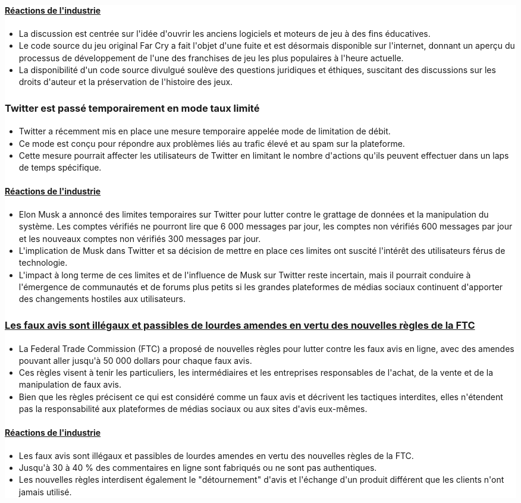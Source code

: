 #### [Réactions de l'industrie](http://news.ycombinator.com/item?id=36547801)

- La discussion est centrée sur l'idée d'ouvrir les anciens logiciels et moteurs de jeu à des fins éducatives.
- Le code source du jeu original Far Cry a fait l'objet d'une fuite et est désormais disponible sur l'internet, donnant un aperçu du processus de développement de l'une des franchises de jeu les plus populaires à l'heure actuelle.
- La disponibilité d'un code source divulgué soulève des questions juridiques et éthiques, suscitant des discussions sur les droits d'auteur et la préservation de l'histoire des jeux.

### Twitter est passé temporairement en mode taux limité

- Twitter a récemment mis en place une mesure temporaire appelée mode de limitation de débit.
- Ce mode est conçu pour répondre aux problèmes liés au trafic élevé et au spam sur la plateforme.
- Cette mesure pourrait affecter les utilisateurs de Twitter en limitant le nombre d'actions qu'ils peuvent effectuer dans un laps de temps spécifique.

#### [Réactions de l'industrie](http://news.ycombinator.com/item?id=36552324)

- Elon Musk a annoncé des limites temporaires sur Twitter pour lutter contre le grattage de données et la manipulation du système. Les comptes vérifiés ne pourront lire que 6 000 messages par jour, les comptes non vérifiés 600 messages par jour et les nouveaux comptes non vérifiés 300 messages par jour.
- L'implication de Musk dans Twitter et sa décision de mettre en place ces limites ont suscité l'intérêt des utilisateurs férus de technologie.
- L'impact à long terme de ces limites et de l'influence de Musk sur Twitter reste incertain, mais il pourrait conduire à l'émergence de communautés et de forums plus petits si les grandes plateformes de médias sociaux continuent d'apporter des changements hostiles aux utilisateurs.

### [Les faux avis sont illégaux et passibles de lourdes amendes en vertu des nouvelles règles de la FTC](https://www.washingtonpost.com/technology/2023/06/30/fake-reviews-online-ftc/)

- La Federal Trade Commission (FTC) a proposé de nouvelles règles pour lutter contre les faux avis en ligne, avec des amendes pouvant aller jusqu'à 50 000 dollars pour chaque faux avis.
- Ces règles visent à tenir les particuliers, les intermédiaires et les entreprises responsables de l'achat, de la vente et de la manipulation de faux avis.
- Bien que les règles précisent ce qui est considéré comme un faux avis et décrivent les tactiques interdites, elles n'étendent pas la responsabilité aux plateformes de médias sociaux ou aux sites d'avis eux-mêmes.

#### [Réactions de l'industrie](http://news.ycombinator.com/item?id=36556228)

- Les faux avis sont illégaux et passibles de lourdes amendes en vertu des nouvelles règles de la FTC.
- Jusqu'à 30 à 40 % des commentaires en ligne sont fabriqués ou ne sont pas authentiques.
- Les nouvelles règles interdisent également le "détournement" d'avis et l'échange d'un produit différent que les clients n'ont jamais utilisé.
